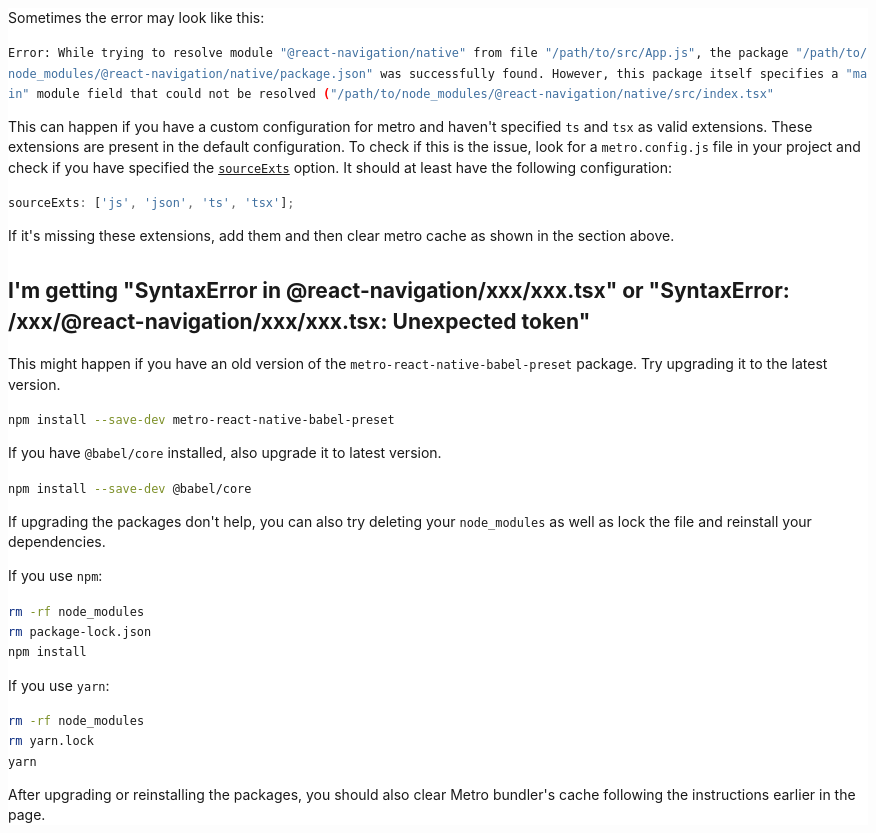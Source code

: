Sometimes the error may look like this:

```sh
Error: While trying to resolve module "@react-navigation/native" from file "/path/to/src/App.js", the package "/path/to/node_modules/@react-navigation/native/package.json" was successfully found. However, this package itself specifies a "main" module field that could not be resolved ("/path/to/node_modules/@react-navigation/native/src/index.tsx"
```

This can happen if you have a custom configuration for metro and haven't specified `ts` and `tsx` as valid extensions. These extensions are present in the default configuration. To check if this is the issue, look for a `metro.config.js` file in your project and check if you have specified the [`sourceExts`](https://facebook.github.io/metro/docs/en/configuration#sourceexts) option. It should at least have the following configuration:

```js
sourceExts: ['js', 'json', 'ts', 'tsx'];
```

If it's missing these extensions, add them and then clear metro cache as shown in the section above.

## I'm getting "SyntaxError in @react-navigation/xxx/xxx.tsx" or "SyntaxError: /xxx/@react-navigation/xxx/xxx.tsx: Unexpected token"

This might happen if you have an old version of the `metro-react-native-babel-preset` package. Try upgrading it to the latest version.

```sh npm2yarn
npm install --save-dev metro-react-native-babel-preset
```

If you have `@babel/core` installed, also upgrade it to latest version.

```sh npm2yarn
npm install --save-dev @babel/core
```

If upgrading the packages don't help, you can also try deleting your `node_modules` as well as lock the file and reinstall your dependencies.

If you use `npm`:

```sh
rm -rf node_modules
rm package-lock.json
npm install
```

If you use `yarn`:

```sh
rm -rf node_modules
rm yarn.lock
yarn
```

After upgrading or reinstalling the packages, you should also clear Metro bundler's cache following the instructions earlier in the page.
